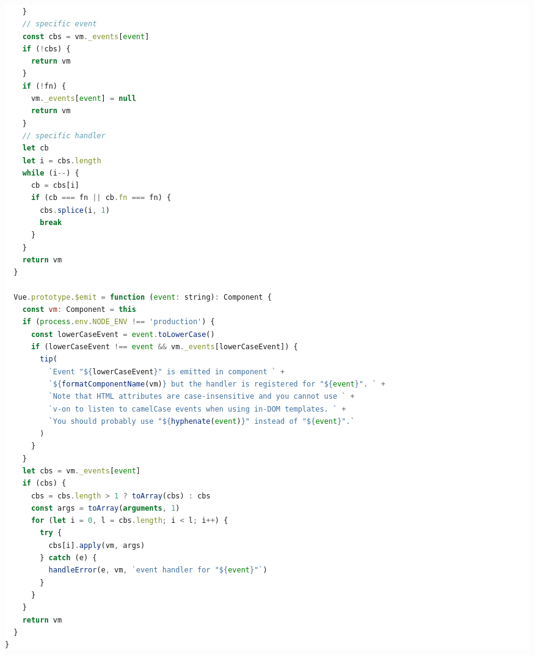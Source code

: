```javascript
    }
    // specific event
    const cbs = vm._events[event]
    if (!cbs) {
      return vm
    }
    if (!fn) {
      vm._events[event] = null
      return vm
    }
    // specific handler
    let cb
    let i = cbs.length
    while (i--) {
      cb = cbs[i]
      if (cb === fn || cb.fn === fn) {
        cbs.splice(i, 1)
        break
      }
    }
    return vm
  }

  Vue.prototype.$emit = function (event: string): Component {
    const vm: Component = this
    if (process.env.NODE_ENV !== 'production') {
      const lowerCaseEvent = event.toLowerCase()
      if (lowerCaseEvent !== event && vm._events[lowerCaseEvent]) {
        tip(
          `Event "${lowerCaseEvent}" is emitted in component ` +
          `${formatComponentName(vm)} but the handler is registered for "${event}". ` +
          `Note that HTML attributes are case-insensitive and you cannot use ` +
          `v-on to listen to camelCase events when using in-DOM templates. ` +
          `You should probably use "${hyphenate(event)}" instead of "${event}".`
        )
      }
    }
    let cbs = vm._events[event]
    if (cbs) {
      cbs = cbs.length > 1 ? toArray(cbs) : cbs
      const args = toArray(arguments, 1)
      for (let i = 0, l = cbs.length; i < l; i++) {
        try {
          cbs[i].apply(vm, args)
        } catch (e) {
          handleError(e, vm, `event handler for "${event}"`)
        }
      }
    }
    return vm
  }
}

```